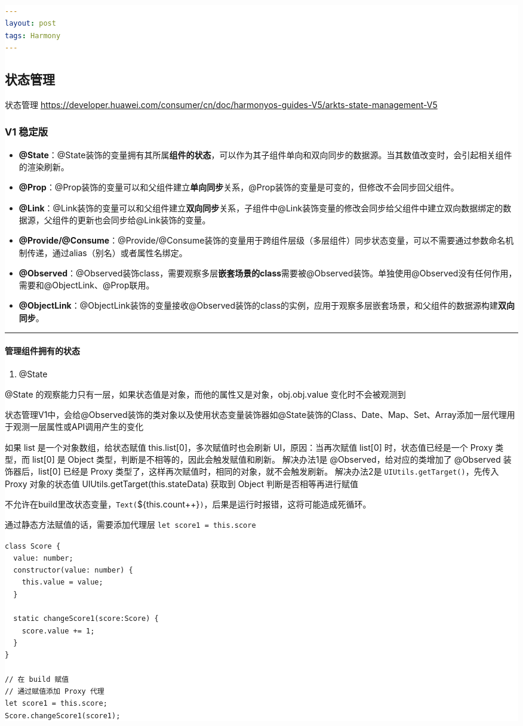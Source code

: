 ```yaml
---
layout: post
tags: Harmony
---
```


## 状态管理

状态管理 <https://developer.huawei.com/consumer/cn/doc/harmonyos-guides-V5/arkts-state-management-V5>

### V1 稳定版

- **@State**：@State装饰的变量拥有其所属**组件的状态**，可以作为其子组件单向和双向同步的数据源。当其数值改变时，会引起相关组件的渲染刷新。

- **@Prop**：@Prop装饰的变量可以和父组件建立**单向同步**关系，@Prop装饰的变量是可变的，但修改不会同步回父组件。

- **@Link**：@Link装饰的变量可以和父组件建立**双向同步**关系，子组件中@Link装饰变量的修改会同步给父组件中建立双向数据绑定的数据源，父组件的更新也会同步给@Link装饰的变量。

- **@Provide/@Consume**：@Provide/@Consume装饰的变量用于跨组件层级（多层组件）同步状态变量，可以不需要通过参数命名机制传递，通过alias（别名）或者属性名绑定。

- **@Observed**：@Observed装饰class，需要观察多层**嵌套场景的class**需要被@Observed装饰。单独使用@Observed没有任何作用，需要和@ObjectLink、@Prop联用。

- **@ObjectLink**：@ObjectLink装饰的变量接收@Observed装饰的class的实例，应用于观察多层嵌套场景，和父组件的数据源构建**双向同步**。

---

#### 管理组件拥有的状态

1. @State

@State 的观察能力只有一层，如果状态值是对象，而他的属性又是对象，obj.obj.value 变化时不会被观测到

状态管理V1中，会给@Observed装饰的类对象以及使用状态变量装饰器如@State装饰的Class、Date、Map、Set、Array添加一层代理用于观测一层属性或API调用产生的变化

如果 list 是一个对象数组，给状态赋值 this.list[0]，多次赋值时也会刷新 UI，原因：当再次赋值 list[0] 时，状态值已经是一个 Proxy 类型，而 list[0] 是 Object 类型，判断是不相等的，因此会触发赋值和刷新。
解决办法1是 @Observed，给对应的类增加了 @Observed 装饰器后，list[0] 已经是 Proxy 类型了，这样再次赋值时，相同的对象，就不会触发刷新。
解决办法2是 `UIUtils.getTarget()`，先传入 Proxy 对象的状态值 UIUtils.getTarget(this.stateData) 获取到 Object 判断是否相等再进行赋值

不允许在build里改状态变量，`Text(`${this.count++}`)`，后果是运行时报错，这将可能造成死循环。

通过静态方法赋值的话，需要添加代理层 `let score1 = this.score`
```
class Score {
  value: number;
  constructor(value: number) {
    this.value = value;
  }

  static changeScore1(score:Score) {
    score.value += 1;
  }
}

// 在 build 赋值
// 通过赋值添加 Proxy 代理
let score1 = this.score;
Score.changeScore1(score1);
```
